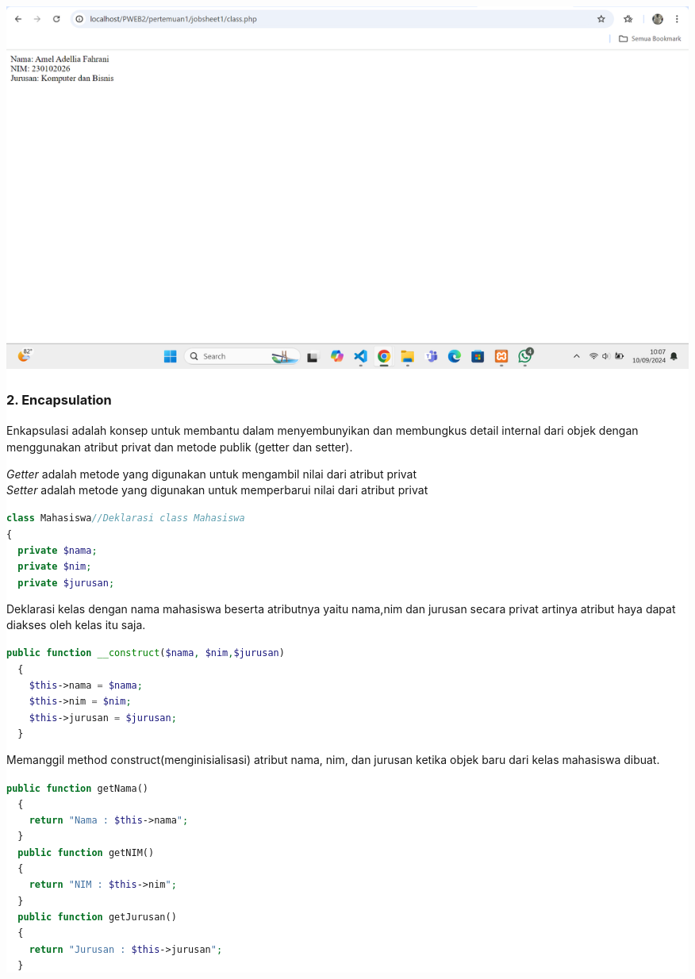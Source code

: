![output_1](/Dokumentasi/output_1.png)

### 2. Encapsulation
Enkapsulasi adalah konsep untuk membantu dalam menyembunyikan dan membungkus detail internal dari objek dengan menggunakan atribut privat dan metode publik (getter dan setter).

_Getter_ adalah metode yang digunakan untuk mengambil nilai dari atribut privat   
_Setter_ adalah metode yang digunakan untuk memperbarui nilai dari atribut privat
```php
class Mahasiswa//Deklarasi class Mahasiswa
{
  private $nama;
  private $nim;
  private $jurusan;
```
Deklarasi kelas dengan nama mahasiswa beserta atributnya yaitu nama,nim dan jurusan secara privat artinya atribut haya dapat diakses oleh kelas itu saja.
```php
public function __construct($nama, $nim,$jurusan)
  {
    $this->nama = $nama;
    $this->nim = $nim;
    $this->jurusan = $jurusan;
  }
```
Memanggil method construct(menginisialisasi) atribut nama, nim, dan jurusan ketika objek baru dari kelas mahasiswa dibuat.
```php
public function getNama()
  {
    return "Nama : $this->nama";
  }
  public function getNIM()
  {
    return "NIM : $this->nim";
  }
  public function getJurusan()
  {
    return "Jurusan : $this->jurusan";
  }
```